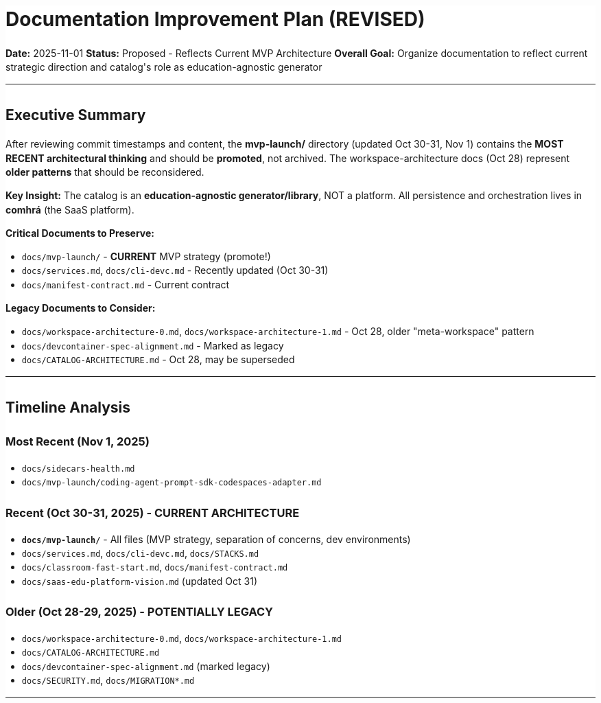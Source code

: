 # Documentation Improvement Plan (REVISED)

**Date:** 2025-11-01
**Status:** Proposed - Reflects Current MVP Architecture
**Overall Goal:** Organize documentation to reflect current strategic direction and catalog's role as education-agnostic generator

---

## Executive Summary

After reviewing commit timestamps and content, the **mvp-launch/** directory (updated Oct 30-31, Nov 1) contains the **MOST RECENT architectural thinking** and should be **promoted**, not archived. The workspace-architecture docs (Oct 28) represent **older patterns** that should be reconsidered.

**Key Insight:** The catalog is an **education-agnostic generator/library**, NOT a platform. All persistence and orchestration lives in **comhrá** (the SaaS platform).

**Critical Documents to Preserve:**
- `docs/mvp-launch/` - **CURRENT** MVP strategy (promote!)
- `docs/services.md`, `docs/cli-devc.md` - Recently updated (Oct 30-31)
- `docs/manifest-contract.md` - Current contract

**Legacy Documents to Consider:**
- `docs/workspace-architecture-0.md`, `docs/workspace-architecture-1.md` - Oct 28, older "meta-workspace" pattern
- `docs/devcontainer-spec-alignment.md` - Marked as legacy
- `docs/CATALOG-ARCHITECTURE.md` - Oct 28, may be superseded

---

## Timeline Analysis

### Most Recent (Nov 1, 2025)
- `docs/sidecars-health.md`
- `docs/mvp-launch/coding-agent-prompt-sdk-codespaces-adapter.md`

### Recent (Oct 30-31, 2025) - CURRENT ARCHITECTURE
- **`docs/mvp-launch/`** - All files (MVP strategy, separation of concerns, dev environments)
- `docs/services.md`, `docs/cli-devc.md`, `docs/STACKS.md`
- `docs/classroom-fast-start.md`, `docs/manifest-contract.md`
- `docs/saas-edu-platform-vision.md` (updated Oct 31)

### Older (Oct 28-29, 2025) - POTENTIALLY LEGACY
- `docs/workspace-architecture-0.md`, `docs/workspace-architecture-1.md`
- `docs/CATALOG-ARCHITECTURE.md`
- `docs/devcontainer-spec-alignment.md` (marked legacy)
- `docs/SECURITY.md`, `docs/MIGRATION*.md`

---
